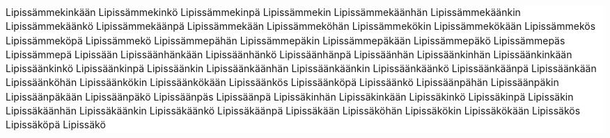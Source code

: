 Lipissämmekinkään
Lipissämmekinkö
Lipissämmekinpä
Lipissämmekin
Lipissämmekäänhän
Lipissämmekäänkin
Lipissämmekäänkö
Lipissämmekäänpä
Lipissämmekään
Lipissämmeköhän
Lipissämmekökin
Lipissämmekökään
Lipissämmekös
Lipissämmeköpä
Lipissämmekö
Lipissämmepähän
Lipissämmepäkin
Lipissämmepäkään
Lipissämmepäkö
Lipissämmepäs
Lipissämmepä
Lipissään
Lipissäänhänkään
Lipissäänhänkö
Lipissäänhänpä
Lipissäänhän
Lipissäänkinhän
Lipissäänkinkään
Lipissäänkinkö
Lipissäänkinpä
Lipissäänkin
Lipissäänkäänhän
Lipissäänkäänkin
Lipissäänkäänkö
Lipissäänkäänpä
Lipissäänkään
Lipissäänköhän
Lipissäänkökin
Lipissäänkökään
Lipissäänkös
Lipissäänköpä
Lipissäänkö
Lipissäänpähän
Lipissäänpäkin
Lipissäänpäkään
Lipissäänpäkö
Lipissäänpäs
Lipissäänpä
Lipissäkinhän
Lipissäkinkään
Lipissäkinkö
Lipissäkinpä
Lipissäkin
Lipissäkäänhän
Lipissäkäänkin
Lipissäkäänkö
Lipissäkäänpä
Lipissäkään
Lipissäköhän
Lipissäkökin
Lipissäkökään
Lipissäkös
Lipissäköpä
Lipissäkö